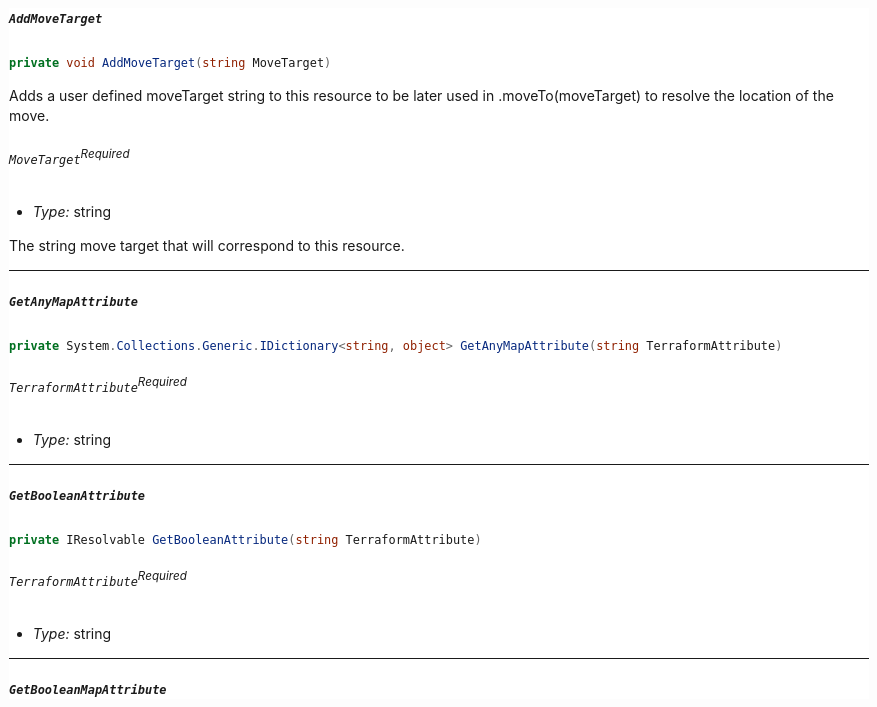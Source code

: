 ##### `AddMoveTarget` <a name="AddMoveTarget" id="rhizo-co-terraform-provider-oci.monitoringAlarm.MonitoringAlarm.addMoveTarget"></a>

```csharp
private void AddMoveTarget(string MoveTarget)
```

Adds a user defined moveTarget string to this resource to be later used in .moveTo(moveTarget) to resolve the location of the move.

###### `MoveTarget`<sup>Required</sup> <a name="MoveTarget" id="rhizo-co-terraform-provider-oci.monitoringAlarm.MonitoringAlarm.addMoveTarget.parameter.moveTarget"></a>

- *Type:* string

The string move target that will correspond to this resource.

---

##### `GetAnyMapAttribute` <a name="GetAnyMapAttribute" id="rhizo-co-terraform-provider-oci.monitoringAlarm.MonitoringAlarm.getAnyMapAttribute"></a>

```csharp
private System.Collections.Generic.IDictionary<string, object> GetAnyMapAttribute(string TerraformAttribute)
```

###### `TerraformAttribute`<sup>Required</sup> <a name="TerraformAttribute" id="rhizo-co-terraform-provider-oci.monitoringAlarm.MonitoringAlarm.getAnyMapAttribute.parameter.terraformAttribute"></a>

- *Type:* string

---

##### `GetBooleanAttribute` <a name="GetBooleanAttribute" id="rhizo-co-terraform-provider-oci.monitoringAlarm.MonitoringAlarm.getBooleanAttribute"></a>

```csharp
private IResolvable GetBooleanAttribute(string TerraformAttribute)
```

###### `TerraformAttribute`<sup>Required</sup> <a name="TerraformAttribute" id="rhizo-co-terraform-provider-oci.monitoringAlarm.MonitoringAlarm.getBooleanAttribute.parameter.terraformAttribute"></a>

- *Type:* string

---

##### `GetBooleanMapAttribute` <a name="GetBooleanMapAttribute" id="rhizo-co-terraform-provider-oci.monitoringAlarm.MonitoringAlarm.getBooleanMapAttribute"></a>
